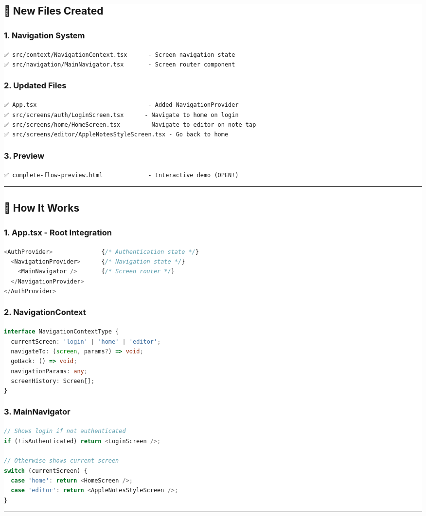 
## 📂 New Files Created

### **1. Navigation System**
```
✅ src/context/NavigationContext.tsx      - Screen navigation state
✅ src/navigation/MainNavigator.tsx       - Screen router component
```

### **2. Updated Files**
```
✅ App.tsx                                - Added NavigationProvider
✅ src/screens/auth/LoginScreen.tsx      - Navigate to home on login
✅ src/screens/home/HomeScreen.tsx       - Navigate to editor on note tap
✅ src/screens/editor/AppleNotesStyleScreen.tsx - Go back to home
```

### **3. Preview**
```
✅ complete-flow-preview.html             - Interactive demo (OPEN!)
```

---

## 🎯 How It Works

### **1. App.tsx - Root Integration**
```typescript
<AuthProvider>              {/* Authentication state */}
  <NavigationProvider>      {/* Navigation state */}
    <MainNavigator />       {/* Screen router */}
  </NavigationProvider>
</AuthProvider>
```

### **2. NavigationContext**
```typescript
interface NavigationContextType {
  currentScreen: 'login' | 'home' | 'editor';
  navigateTo: (screen, params?) => void;
  goBack: () => void;
  navigationParams: any;
  screenHistory: Screen[];
}
```

### **3. MainNavigator**
```typescript
// Shows login if not authenticated
if (!isAuthenticated) return <LoginScreen />;

// Otherwise shows current screen
switch (currentScreen) {
  case 'home': return <HomeScreen />;
  case 'editor': return <AppleNotesStyleScreen />;
}
```

---